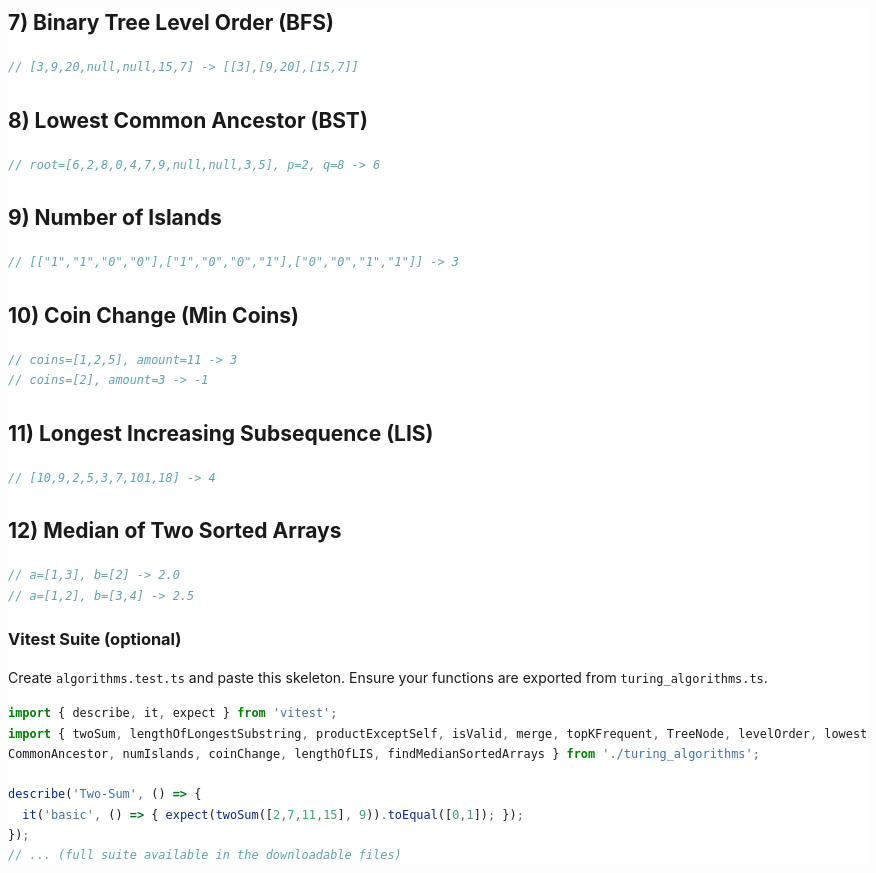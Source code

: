 ## 7) Binary Tree Level Order (BFS)

```ts
// [3,9,20,null,null,15,7] -> [[3],[9,20],[15,7]]
```

## 8) Lowest Common Ancestor (BST)

```ts
// root=[6,2,8,0,4,7,9,null,null,3,5], p=2, q=8 -> 6
```

## 9) Number of Islands

```ts
// [["1","1","0","0"],["1","0","0","1"],["0","0","1","1"]] -> 3
```

## 10) Coin Change (Min Coins)

```ts
// coins=[1,2,5], amount=11 -> 3
// coins=[2], amount=3 -> -1
```

## 11) Longest Increasing Subsequence (LIS)

```ts
// [10,9,2,5,3,7,101,18] -> 4
```

## 12) Median of Two Sorted Arrays

```ts
// a=[1,3], b=[2] -> 2.0
// a=[1,2], b=[3,4] -> 2.5
```

### Vitest Suite (optional)

Create `algorithms.test.ts` and paste this skeleton. Ensure your functions are exported from `turing_algorithms.ts`.

```ts
import { describe, it, expect } from 'vitest';
import { twoSum, lengthOfLongestSubstring, productExceptSelf, isValid, merge, topKFrequent, TreeNode, levelOrder, lowestCommonAncestor, numIslands, coinChange, lengthOfLIS, findMedianSortedArrays } from './turing_algorithms';

describe('Two-Sum', () => {
  it('basic', () => { expect(twoSum([2,7,11,15], 9)).toEqual([0,1]); });
});
// ... (full suite available in the downloadable files)
```
